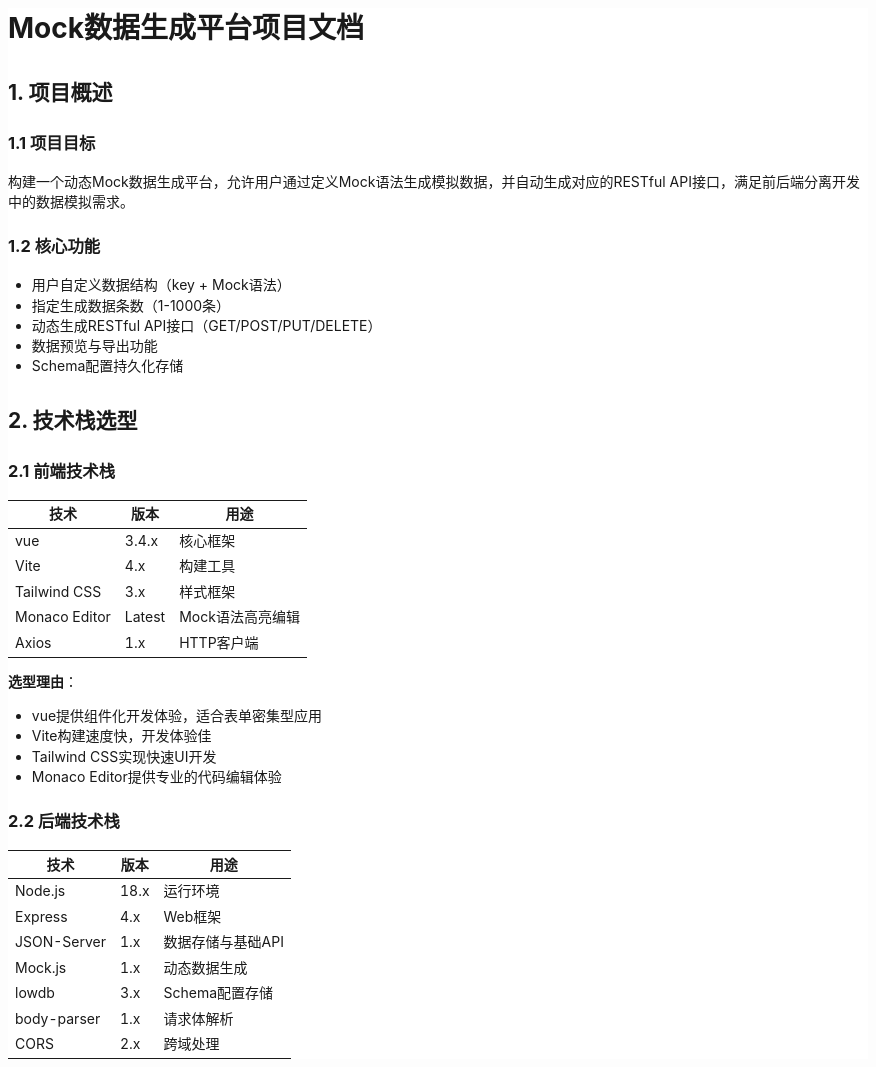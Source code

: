 # Mock数据生成平台项目文档

## 1. 项目概述

### 1.1 项目目标
构建一个动态Mock数据生成平台，允许用户通过定义Mock语法生成模拟数据，并自动生成对应的RESTful API接口，满足前后端分离开发中的数据模拟需求。

### 1.2 核心功能
- 用户自定义数据结构（key + Mock语法）
- 指定生成数据条数（1-1000条）
- 动态生成RESTful API接口（GET/POST/PUT/DELETE）
- 数据预览与导出功能
- Schema配置持久化存储

## 2. 技术栈选型

### 2.1 前端技术栈
| 技术 | 版本 | 用途 |
|------|------|------|
| vue | 3.4.x | 核心框架 |
| Vite | 4.x | 构建工具 |
| Tailwind CSS | 3.x | 样式框架 |
| Monaco Editor | Latest | Mock语法高亮编辑 |
| Axios | 1.x | HTTP客户端 |

**选型理由**：
- vue提供组件化开发体验，适合表单密集型应用
- Vite构建速度快，开发体验佳
- Tailwind CSS实现快速UI开发
- Monaco Editor提供专业的代码编辑体验

### 2.2 后端技术栈
| 技术 | 版本 | 用途 |
|------|------|------|
| Node.js | 18.x | 运行环境 |
| Express | 4.x | Web框架 |
| JSON-Server | 1.x | 数据存储与基础API |
| Mock.js | 1.x | 动态数据生成 |
| lowdb | 3.x | Schema配置存储 |
| body-parser | 1.x | 请求体解析 |
| CORS | 2.x | 跨域处理 |
